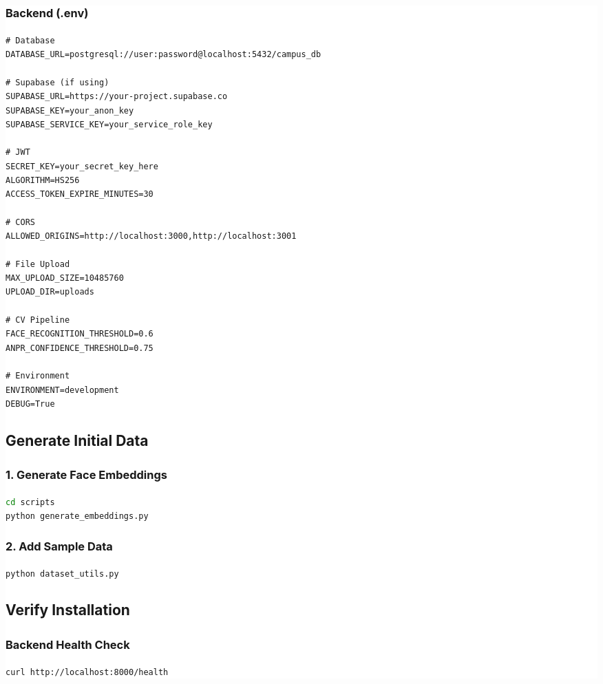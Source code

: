 ### Backend (.env)
```env
# Database
DATABASE_URL=postgresql://user:password@localhost:5432/campus_db

# Supabase (if using)
SUPABASE_URL=https://your-project.supabase.co
SUPABASE_KEY=your_anon_key
SUPABASE_SERVICE_KEY=your_service_role_key

# JWT
SECRET_KEY=your_secret_key_here
ALGORITHM=HS256
ACCESS_TOKEN_EXPIRE_MINUTES=30

# CORS
ALLOWED_ORIGINS=http://localhost:3000,http://localhost:3001

# File Upload
MAX_UPLOAD_SIZE=10485760
UPLOAD_DIR=uploads

# CV Pipeline
FACE_RECOGNITION_THRESHOLD=0.6
ANPR_CONFIDENCE_THRESHOLD=0.75

# Environment
ENVIRONMENT=development
DEBUG=True
```

## Generate Initial Data

### 1. Generate Face Embeddings
```bash
cd scripts
python generate_embeddings.py
```

### 2. Add Sample Data
```bash
python dataset_utils.py
```

## Verify Installation

### Backend Health Check
```bash
curl http://localhost:8000/health
```
